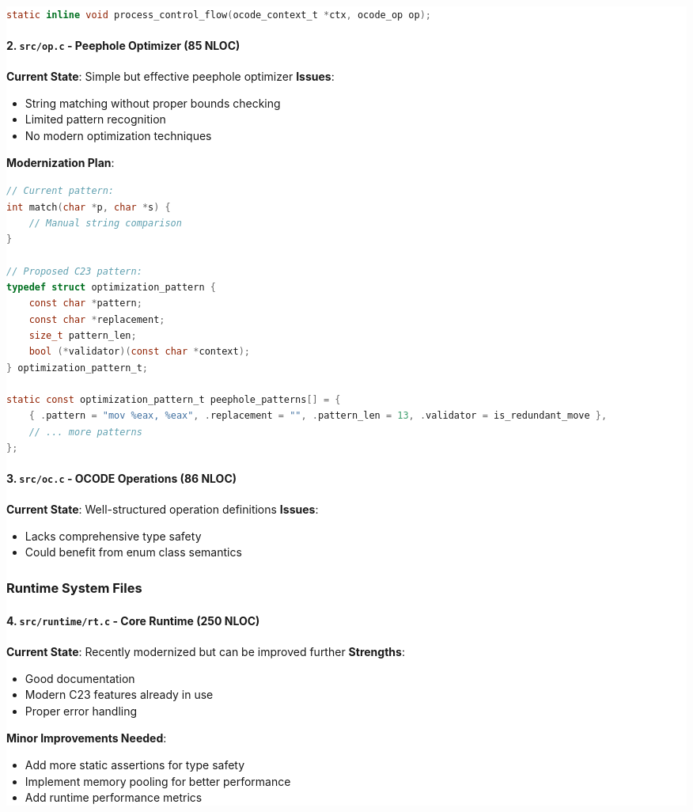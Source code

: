 ```c
static inline void process_control_flow(ocode_context_t *ctx, ocode_op op);
```

#### 2. `src/op.c` - Peephole Optimizer (85 NLOC)
**Current State**: Simple but effective peephole optimizer
**Issues**:
- String matching without proper bounds checking
- Limited pattern recognition
- No modern optimization techniques

**Modernization Plan**:
```c
// Current pattern:
int match(char *p, char *s) {
    // Manual string comparison
}

// Proposed C23 pattern:
typedef struct optimization_pattern {
    const char *pattern;
    const char *replacement;
    size_t pattern_len;
    bool (*validator)(const char *context);
} optimization_pattern_t;

static const optimization_pattern_t peephole_patterns[] = {
    { .pattern = "mov %eax, %eax", .replacement = "", .pattern_len = 13, .validator = is_redundant_move },
    // ... more patterns
};
```

#### 3. `src/oc.c` - OCODE Operations (86 NLOC)
**Current State**: Well-structured operation definitions
**Issues**: 
- Lacks comprehensive type safety
- Could benefit from enum class semantics

### Runtime System Files

#### 4. `src/runtime/rt.c` - Core Runtime (250 NLOC)
**Current State**: Recently modernized but can be improved further
**Strengths**:
- Good documentation
- Modern C23 features already in use
- Proper error handling

**Minor Improvements Needed**:
- Add more static assertions for type safety
- Implement memory pooling for better performance
- Add runtime performance metrics
